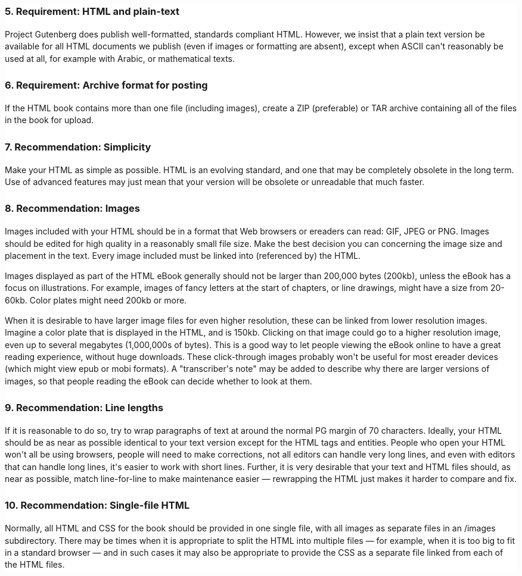 ### 5. Requirement: HTML and plain-text
Project Gutenberg does publish well-formatted, standards compliant HTML. However, we insist that a plain text version be available for all HTML documents we publish (even if images or formatting are absent), except when ASCII can't reasonably be used at all, for example with Arabic, or mathematical texts.

### 6. Requirement: Archive format for posting
If the HTML book contains more than one file (including images), create a ZIP (preferable) or TAR archive containing all of the files in the book for upload. 

### 7. Recommendation: Simplicity
Make your HTML as simple as possible. HTML is an evolving standard, and one that may be completely obsolete in the long term. Use of advanced features may just mean that your version will be obsolete or unreadable that much faster. 

### 8. Recommendation: Images
Images included with your HTML should be in a format that Web browsers or ereaders can read: GIF, JPEG or PNG. Images should be edited for high quality in a reasonably small file size. Make the best decision you can concerning the image size and placement in the text. Every image included must be linked into (referenced by) the HTML.

Images displayed as part of the HTML eBook generally should not be larger than 200,000 bytes (200kb), unless the eBook has a focus on illustrations. For example, images of fancy letters at the start of chapters, or line drawings, might have a size from 20-60kb. Color plates might need 200kb or more.

When it is desirable to have larger image files for even higher resolution, these can be linked from lower resolution images. Imagine a color plate that is displayed in the HTML, and is 150kb. Clicking on that image could go to a higher resolution image, even up to several megabytes (1,000,000s of bytes). This is a good way to let people viewing the eBook online to have a great reading experience, without huge downloads. These click-through images probably won't be useful for most ereader devices (which might view epub or mobi formats). A "transcriber's note" may be added to describe why there are larger versions of images, so that people reading the eBook can decide whether to look at them.

### 9. Recommendation: Line lengths
If it is reasonable to do so, try to wrap paragraphs of text at around the normal PG margin of 70 characters. Ideally, your HTML should be as near as possible identical to your text version except for the HTML tags and entities. People who open your HTML won't all be using browsers, people will need to make corrections, not all editors can handle very long lines, and even with editors that can handle long lines, it's easier to work with short lines. Further, it is very desirable that your text and HTML files should, as near as possible, match line-for-line to make maintenance easier — rewrapping the HTML just makes it harder to compare and fix.

### 10. Recommendation: Single-file HTML
Normally, all HTML and CSS for the book should be provided in one single file, with all images as separate files in an /images subdirectory. There may be times when it is appropriate to split the HTML into multiple files — for example, when it is too big to fit in a standard browser — and in such cases it may also be appropriate to provide the CSS as a separate file linked from each of the HTML files. 
